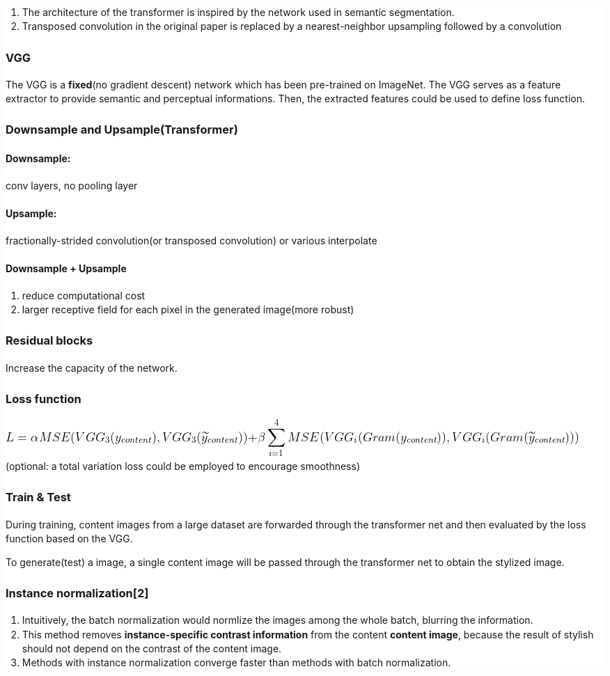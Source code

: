 1. The architecture of the transformer is inspired by the network used in semantic segmentation.        
2. Transposed convolution in the original paper is replaced by a nearest-neighbor upsampling followed by a convolution

### VGG

The VGG is a **fixed**(no gradient descent) network which has been pre-trained on ImageNet. The VGG serves as a feature extractor to provide semantic and perceptual informations.  Then, the extracted features could be used to define loss function.    

### Downsample and Upsample(Transformer)

#### Downsample: 

conv layers, no pooling layer

#### Upsample:

fractionally-strided convolution(or transposed convolution) or various interpolate

#### Downsample + Upsample 

1. reduce computational cost
2. larger receptive field for each pixel in the generated image(more robust)

### Residual blocks

Increase the capacity of the network.

### Loss function

![](../res/style17.gif)
(optional: a total variation loss could be employed to encourage smoothness)

### Train & Test

During training, content images from a large dataset are forwarded through the transformer net and then evaluated by the loss function based on the VGG.

To generate(test) a image, a single content image will be passed through the transformer net to obtain the stylized image.

### Instance normalization\[2]

1. Intuitively, the batch normalization would normlize the images among the whole batch, blurring the information.
1. This method removes **instance-specific contrast information** from the content **content image**, because the result of stylish should not depend on the contrast of the content image. 
2. Methods with instance normalization converge faster than methods with batch normalization.

